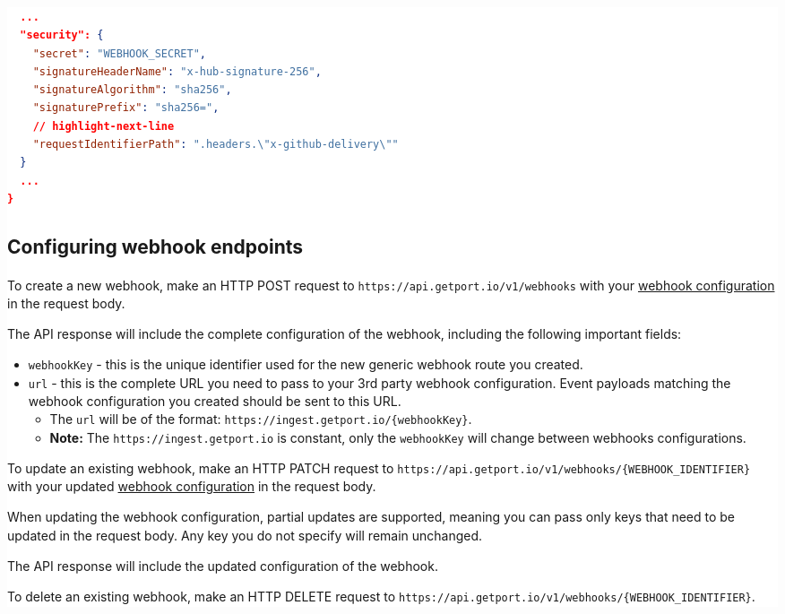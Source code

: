   ```json showLineNumbers
    ...
    "security": {
      "secret": "WEBHOOK_SECRET",
      "signatureHeaderName": "x-hub-signature-256",
      "signatureAlgorithm": "sha256",
      "signaturePrefix": "sha256=",
      // highlight-next-line
      "requestIdentifierPath": ".headers.\"x-github-delivery\""
    }
    ...
  }
  ```

## Configuring webhook endpoints

<Tabs queryString="operation">
<TabItem label="Using API" value="api">
<Tabs>
<TabItem label="Create webhook" value="create">

To create a new webhook, make an HTTP POST request to `https://api.getport.io/v1/webhooks` with your [webhook configuration](#configuration-structure) in the request body.

The API response will include the complete configuration of the webhook, including the following important fields:

- `webhookKey` - this is the unique identifier used for the new generic webhook route you created.
- `url` - this is the complete URL you need to pass to your 3rd party webhook configuration. Event payloads matching the webhook configuration you created should be sent to this URL.
  - The `url` will be of the format: `https://ingest.getport.io/{webhookKey}`.
  - **Note:** The `https://ingest.getport.io` is constant, only the `webhookKey` will change between webhooks configurations.

</TabItem>
<TabItem label="Update webhook" value="update">

To update an existing webhook, make an HTTP PATCH request to `https://api.getport.io/v1/webhooks/{WEBHOOK_IDENTIFIER}` with your updated [webhook configuration](#configuration-structure) in the request body.

When updating the webhook configuration, partial updates are supported, meaning you can pass only keys that need to be updated in the request body. Any key you do not specify will remain unchanged.

The API response will include the updated configuration of the webhook.

</TabItem>
<TabItem label="Delete webhook" value="delete">

To delete an existing webhook, make an HTTP DELETE request to `https://api.getport.io/v1/webhooks/{WEBHOOK_IDENTIFIER}`.

</TabItem>
</Tabs>

<PortApiRegionTip/>
